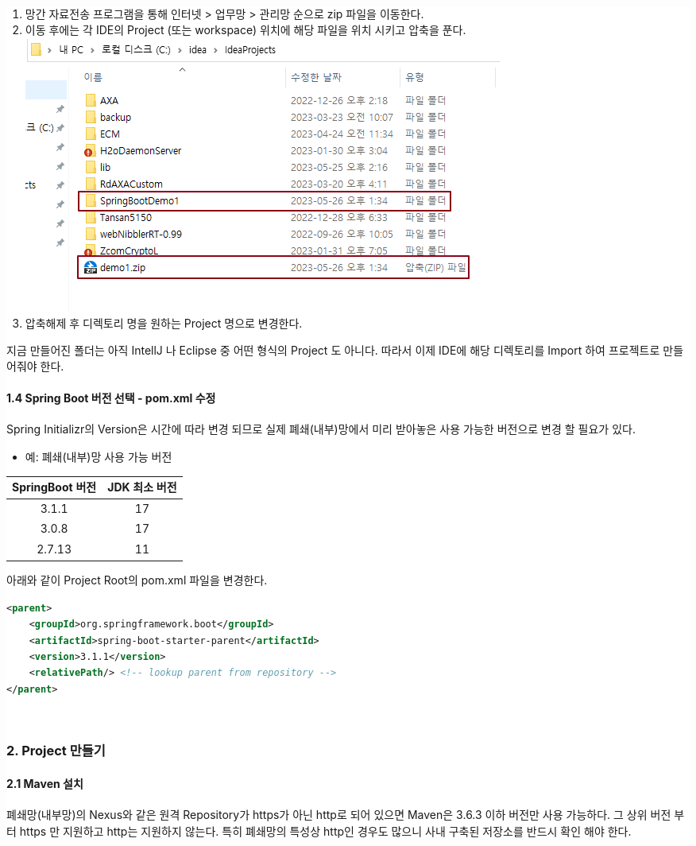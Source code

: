 1. 망간 자료전송 프로그램을 통해 인터넷 > 업무망 > 관리망 순으로 zip 파일을 이동한다.  
2. 이동 후에는 각 IDE의 Project (또는 workspace) 위치에 해당 파일을 위치 시키고 압축을 푼다.  
![프로젝트 파일 압축 풀기](./images/CreatePoject.png) 
3. 압축해제 후 디렉토리 명을 원하는 Project 명으로 변경한다.  

지금 만들어진 폴더는 아직 IntellJ 나 Eclipse 중 어떤 형식의 Project 도 아니다. 따라서 이제 IDE에 해당 디렉토리를 Import 하여 프로젝트로 만들어줘야 한다. 

#### 1.4 Spring Boot 버전 선택 - pom.xml 수정
Spring Initializr의 Version은 시간에 따라 변경 되므로 실제 폐쇄(내부)망에서 미리 받아놓은 사용 가능한 버전으로 변경 할 필요가 있다.

* 예: 폐쇄(내부)망 사용 가능 버전

|SpringBoot 버전|JDK 최소 버전|
|:-----:|:--:|
|3.1.1|17 |  
|3.0.8|17 |
|2.7.13|11 |  

아래와 같이 Project Root의 pom.xml 파일을 변경한다. 

```xml
<parent>
    <groupId>org.springframework.boot</groupId>
    <artifactId>spring-boot-starter-parent</artifactId>
    <version>3.1.1</version>
    <relativePath/> <!-- lookup parent from repository -->
</parent>
```


<br>

### 2. Project 만들기
#### 2.1 Maven 설치
폐쇄망(내부망)의 Nexus와 같은 원격 Repository가 https가 아닌 http로 되어 있으면 Maven은 3.6.3 이하 버전만 사용 가능하다. 그 상위 버전 부터 https 만 지원하고 http는 지원하지 않는다. 특히 폐쇄망의 특성상 http인 경우도 많으니 사내 구축된 저장소를 반드시 확인 해야 한다.  
